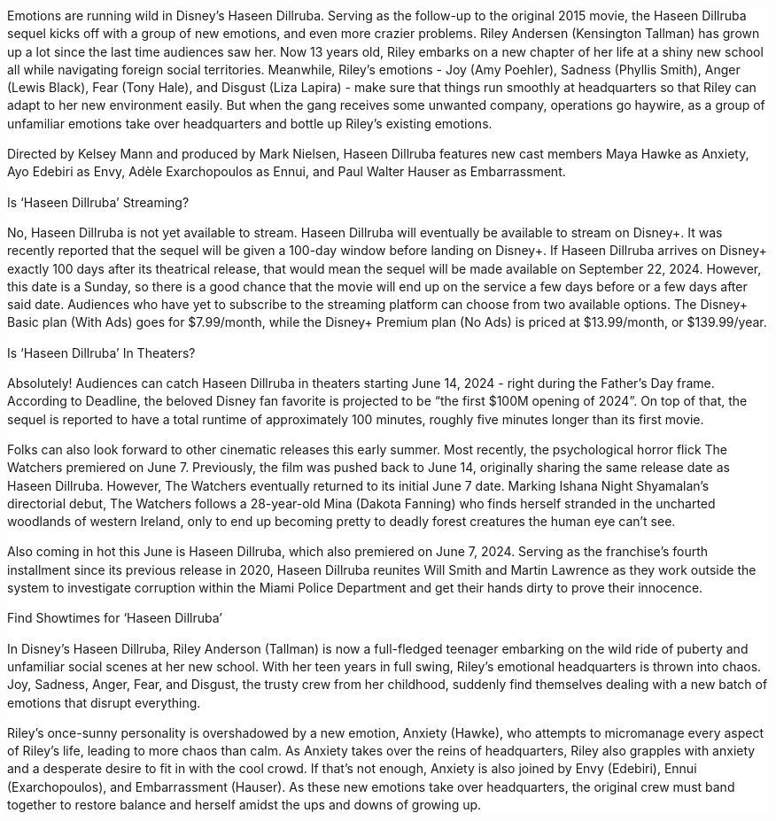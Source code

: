 

Emotions are running wild in Disney’s Haseen Dillruba. Serving as the follow-up to the original 2015 movie, the Haseen Dillruba sequel kicks off with a group of new emotions, and even more crazier problems. Riley Andersen (Kensington Tallman) has grown up a lot since the last time audiences saw her. Now 13 years old, Riley embarks on a new chapter of her life at a shiny new school all while navigating foreign social territories. Meanwhile, Riley’s emotions - Joy (Amy Poehler), Sadness (Phyllis Smith), Anger (Lewis Black), Fear (Tony Hale), and Disgust (Liza Lapira) - make sure that things run smoothly at headquarters so that Riley can adapt to her new environment easily. But when the gang receives some unwanted company, operations go haywire, as a group of unfamiliar emotions take over headquarters and bottle up Riley’s existing emotions.

Directed by Kelsey Mann and produced by Mark Nielsen, Haseen Dillruba features new cast members Maya Hawke as Anxiety, Ayo Edebiri as Envy, Adèle Exarchopoulos as Ennui, and Paul Walter Hauser as Embarrassment.

Is ‘Haseen Dillruba’ Streaming?

No, Haseen Dillruba is not yet available to stream. Haseen Dillruba will eventually be available to stream on Disney+. It was recently reported that the sequel will be given a 100-day window before landing on Disney+. If Haseen Dillruba arrives on Disney+ exactly 100 days after its theatrical release, that would mean the sequel will be made available on September 22, 2024. However, this date is a Sunday, so there is a good chance that the movie will end up on the service a few days before or a few days after said date. Audiences who have yet to subscribe to the streaming platform can choose from two available options. The Disney+ Basic plan (With Ads) goes for $7.99/month, while the Disney+ Premium plan (No Ads) is priced at $13.99/month, or $139.99/year.

Is ‘Haseen Dillruba’ In Theaters?

Absolutely! Audiences can catch Haseen Dillruba in theaters starting June 14, 2024 - right during the Father’s Day frame. According to Deadline, the beloved Disney fan favorite is projected to be “the first $100M opening of 2024”. On top of that, the sequel is reported to have a total runtime of approximately 100 minutes, roughly five minutes longer than its first movie.

Folks can also look forward to other cinematic releases this early summer. Most recently, the psychological horror flick The Watchers premiered on June 7. Previously, the film was pushed back to June 14, originally sharing the same release date as Haseen Dillruba. However, The Watchers eventually returned to its initial June 7 date. Marking Ishana Night Shyamalan’s directorial debut, The Watchers follows a 28-year-old Mina (Dakota Fanning) who finds herself stranded in the uncharted woodlands of western Ireland, only to end up becoming pretty to deadly forest creatures the human eye can’t see.

Also coming in hot this June is Haseen Dillruba, which also premiered on June 7, 2024. Serving as the franchise’s fourth installment since its previous release in 2020, Haseen Dillruba reunites Will Smith and Martin Lawrence as they work outside the system to investigate corruption within the Miami Police Department and get their hands dirty to prove their innocence.

Find Showtimes for ‘Haseen Dillruba’

In Disney’s Haseen Dillruba, Riley Anderson (Tallman) is now a full-fledged teenager embarking on the wild ride of puberty and unfamiliar social scenes at her new school. With her teen years in full swing, Riley’s emotional headquarters is thrown into chaos. Joy, Sadness, Anger, Fear, and Disgust, the trusty crew from her childhood, suddenly find themselves dealing with a new batch of emotions that disrupt everything.

Riley’s once-sunny personality is overshadowed by a new emotion, Anxiety (Hawke), who attempts to micromanage every aspect of Riley’s life, leading to more chaos than calm. As Anxiety takes over the reins of headquarters, Riley also grapples with anxiety and a desperate desire to fit in with the cool crowd. If that’s not enough, Anxiety is also joined by Envy (Edebiri), Ennui (Exarchopoulos), and Embarrassment (Hauser). As these new emotions take over headquarters, the original crew must band together to restore balance and herself amidst the ups and downs of growing up.
